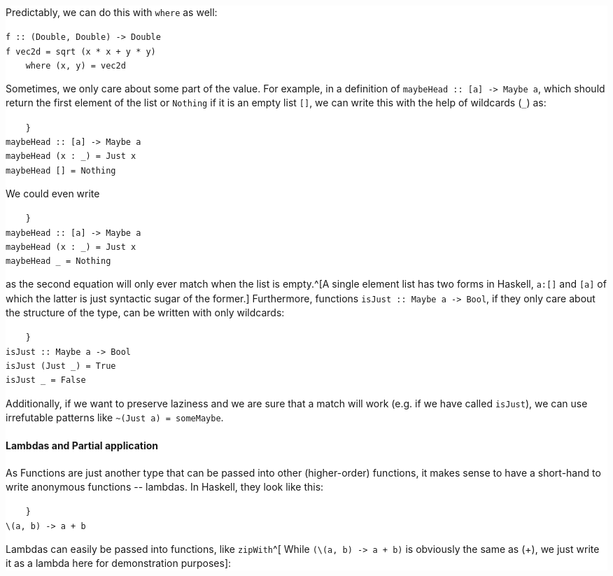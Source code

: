 Predictably, we can do this with `where` as well:

~~~~{.haskell}
f :: (Double, Double) -> Double
f vec2d = sqrt (x * x + y * y)
    where (x, y) = vec2d
~~~~

Sometimes, we only care about some part of the value. For example, in a definition
of `maybeHead :: [a] -> Maybe a`, which should return the first element of the list
or `Nothing` if it is an empty list `[]`, we can write this with the help of wildcards (`_`) as:

~~~~{.haskell
    }
maybeHead :: [a] -> Maybe a
maybeHead (x : _) = Just x
maybeHead [] = Nothing
~~~~

We could even write 

~~~~{.haskell
    }
maybeHead :: [a] -> Maybe a
maybeHead (x : _) = Just x
maybeHead _ = Nothing
~~~~

as the second equation will only ever match when the list is empty.^[A single element list
has two forms in Haskell, `a:[]` and `[a]` of which the latter is just syntactic sugar of the former.]
Furthermore, functions `isJust :: Maybe a -> Bool`, if they
only care about the structure of the type, can be written with only wildcards:

~~~~{.haskell
    }
isJust :: Maybe a -> Bool
isJust (Just _) = True
isJust _ = False
~~~~

Additionally, if we want to preserve laziness and we are sure that a match will
work (e.g. if we have called `isJust`), we can use irrefutable patterns like
`~(Just a) = someMaybe`.

#### Lambdas and Partial application

As Functions are just another type that can be passed into other (higher-order) functions,
it makes sense to have a short-hand to write anonymous functions -- lambdas.
In Haskell, they look like this:

~~~~{.haskell
    }    
\(a, b) -> a + b
~~~~

Lambdas can easily be passed into functions, like `zipWith`^[
While `(\(a, b) -> a + b)` is obviously the same as (+), we just write it as a lambda 
here for demonstration purposes]:

